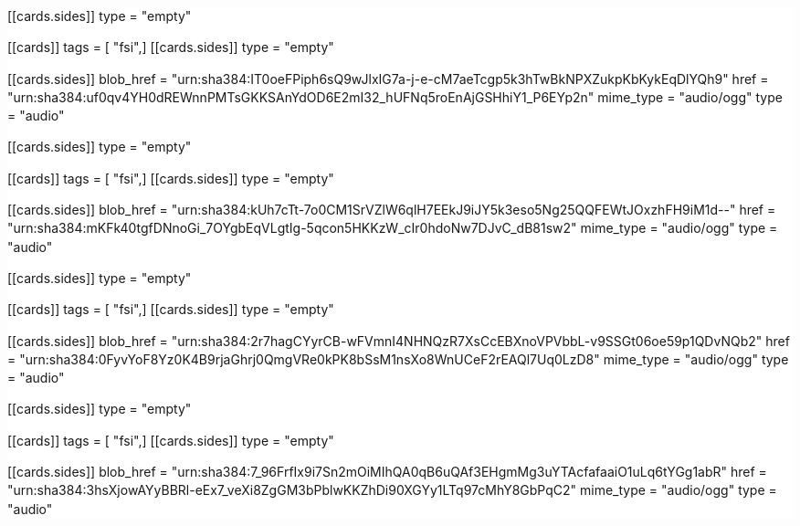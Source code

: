 [[cards.sides]]
type = "empty"


[[cards]]
tags = [ "fsi",]
[[cards.sides]]
type = "empty"

[[cards.sides]]
blob_href = "urn:sha384:IT0oeFPiph6sQ9wJlxIG7a-j-e-cM7aeTcgp5k3hTwBkNPXZukpKbKykEqDlYQh9"
href = "urn:sha384:uf0qv4YH0dREWnnPMTsGKKSAnYdOD6E2mI32_hUFNq5roEnAjGSHhiY1_P6EYp2n"
mime_type = "audio/ogg"
type = "audio"

[[cards.sides]]
type = "empty"


[[cards]]
tags = [ "fsi",]
[[cards.sides]]
type = "empty"

[[cards.sides]]
blob_href = "urn:sha384:kUh7cTt-7o0CM1SrVZlW6qlH7EEkJ9iJY5k3eso5Ng25QQFEWtJOxzhFH9iM1d--"
href = "urn:sha384:mKFk40tgfDNnoGi_7OYgbEqVLgtIg-5qcon5HKKzW_cIr0hdoNw7DJvC_dB81sw2"
mime_type = "audio/ogg"
type = "audio"

[[cards.sides]]
type = "empty"


[[cards]]
tags = [ "fsi",]
[[cards.sides]]
type = "empty"

[[cards.sides]]
blob_href = "urn:sha384:2r7hagCYyrCB-wFVmnI4NHNQzR7XsCcEBXnoVPVbbL-v9SSGt06oe59p1QDvNQb2"
href = "urn:sha384:0FyvYoF8Yz0K4B9rjaGhrj0QmgVRe0kPK8bSsM1nsXo8WnUCeF2rEAQl7Uq0LzD8"
mime_type = "audio/ogg"
type = "audio"

[[cards.sides]]
type = "empty"


[[cards]]
tags = [ "fsi",]
[[cards.sides]]
type = "empty"

[[cards.sides]]
blob_href = "urn:sha384:7_96FrfIx9i7Sn2mOiMIhQA0qB6uQAf3EHgmMg3uYTAcfafaaiO1uLq6tYGg1abR"
href = "urn:sha384:3hsXjowAYyBBRl-eEx7_veXi8ZgGM3bPblwKKZhDi90XGYy1LTq97cMhY8GbPqC2"
mime_type = "audio/ogg"
type = "audio"
